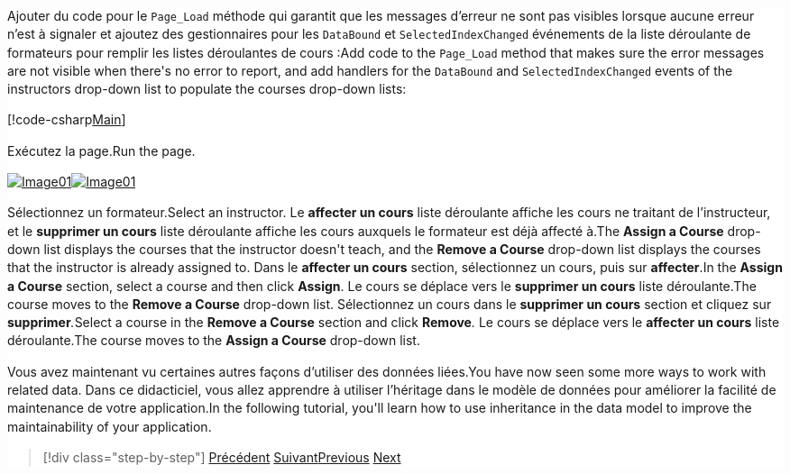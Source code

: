 <span data-ttu-id="1b41a-171">Ajouter du code pour le `Page_Load` méthode qui garantit que les messages d’erreur ne sont pas visibles lorsque aucune erreur n’est à signaler et ajoutez des gestionnaires pour les `DataBound` et `SelectedIndexChanged` événements de la liste déroulante de formateurs pour remplir les listes déroulantes de cours :</span><span class="sxs-lookup"><span data-stu-id="1b41a-171">Add code to the `Page_Load` method that makes sure the error messages are not visible when there's no error to report, and add handlers for the `DataBound` and `SelectedIndexChanged` events of the instructors drop-down list to populate the courses drop-down lists:</span></span>

[!code-csharp[Main](the-entity-framework-and-aspnet-getting-started-part-5/samples/sample10.cs)]

<span data-ttu-id="1b41a-172">Exécutez la page.</span><span class="sxs-lookup"><span data-stu-id="1b41a-172">Run the page.</span></span>

<span data-ttu-id="1b41a-173">[![Image01](the-entity-framework-and-aspnet-getting-started-part-5/_static/image10.png)](the-entity-framework-and-aspnet-getting-started-part-5/_static/image9.png)</span><span class="sxs-lookup"><span data-stu-id="1b41a-173">[![Image01](the-entity-framework-and-aspnet-getting-started-part-5/_static/image10.png)](the-entity-framework-and-aspnet-getting-started-part-5/_static/image9.png)</span></span>

<span data-ttu-id="1b41a-174">Sélectionnez un formateur.</span><span class="sxs-lookup"><span data-stu-id="1b41a-174">Select an instructor.</span></span> <span data-ttu-id="1b41a-175">Le <strong>affecter un cours</strong> liste déroulante affiche les cours ne traitant de l’instructeur, et le <strong>supprimer un cours</strong> liste déroulante affiche les cours auxquels le formateur est déjà affecté à.</span><span class="sxs-lookup"><span data-stu-id="1b41a-175">The <strong>Assign a Course</strong> drop-down list displays the courses that the instructor doesn't teach, and the <strong>Remove a Course</strong> drop-down list displays the courses that the instructor is already assigned to.</span></span> <span data-ttu-id="1b41a-176">Dans le <strong>affecter un cours</strong> section, sélectionnez un cours, puis sur <strong>affecter</strong>.</span><span class="sxs-lookup"><span data-stu-id="1b41a-176">In the <strong>Assign a Course</strong> section, select a course and then click <strong>Assign</strong>.</span></span> <span data-ttu-id="1b41a-177">Le cours se déplace vers le <strong>supprimer un cours</strong> liste déroulante.</span><span class="sxs-lookup"><span data-stu-id="1b41a-177">The course moves to the <strong>Remove a Course</strong> drop-down list.</span></span> <span data-ttu-id="1b41a-178">Sélectionnez un cours dans le <strong>supprimer un cours</strong> section et cliquez sur <strong>supprimer</strong><em>.</em></span><span class="sxs-lookup"><span data-stu-id="1b41a-178">Select a course in the <strong>Remove a Course</strong> section and click <strong>Remove</strong><em>.</em></span></span> <span data-ttu-id="1b41a-179">Le cours se déplace vers le <strong>affecter un cours</strong> liste déroulante.</span><span class="sxs-lookup"><span data-stu-id="1b41a-179">The course moves to the <strong>Assign a Course</strong> drop-down list.</span></span>

<span data-ttu-id="1b41a-180">Vous avez maintenant vu certaines autres façons d’utiliser des données liées.</span><span class="sxs-lookup"><span data-stu-id="1b41a-180">You have now seen some more ways to work with related data.</span></span> <span data-ttu-id="1b41a-181">Dans ce didacticiel, vous allez apprendre à utiliser l’héritage dans le modèle de données pour améliorer la facilité de maintenance de votre application.</span><span class="sxs-lookup"><span data-stu-id="1b41a-181">In the following tutorial, you'll learn how to use inheritance in the data model to improve the maintainability of your application.</span></span>

> [!div class="step-by-step"]
> <span data-ttu-id="1b41a-182">[Précédent](the-entity-framework-and-aspnet-getting-started-part-4.md)
> [Suivant](the-entity-framework-and-aspnet-getting-started-part-6.md)</span><span class="sxs-lookup"><span data-stu-id="1b41a-182">[Previous](the-entity-framework-and-aspnet-getting-started-part-4.md)
[Next](the-entity-framework-and-aspnet-getting-started-part-6.md)</span></span>
